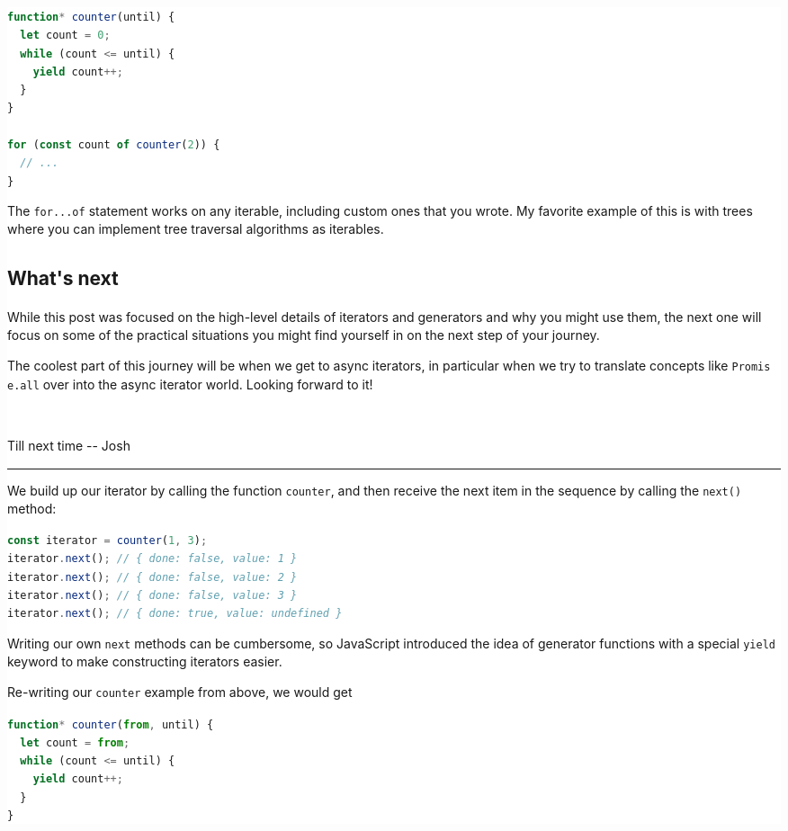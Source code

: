 ```js
function* counter(until) {
  let count = 0;
  while (count <= until) {
    yield count++;
  }
}

for (const count of counter(2)) {
  // ...
}
```

The `for...of` statement works on any iterable, including custom ones that you
wrote. My favorite example of this is with trees where you can implement tree
traversal algorithms as iterables.

## What's next

While this post was focused on the high-level details of iterators and
generators and why you might use them, the next one will focus on some of the
practical situations you might find yourself in on the next step of your
journey.

The coolest part of this journey will be when we get to async iterators, in
particular when we try to translate concepts like `Promise.all` over into the
async iterator world. Looking forward to it!

<br>

Till next time -- Josh

---

We build up our iterator by calling the function `counter`, and then receive the
next item in the sequence by calling the `next()` method:

```js
const iterator = counter(1, 3);
iterator.next(); // { done: false, value: 1 }
iterator.next(); // { done: false, value: 2 }
iterator.next(); // { done: false, value: 3 }
iterator.next(); // { done: true, value: undefined }
```

Writing our own `next` methods can be cumbersome, so JavaScript introduced the
idea of generator functions with a special `yield` keyword to make constructing
iterators easier.

Re-writing our `counter` example from above, we would get

```js
function* counter(from, until) {
  let count = from;
  while (count <= until) {
    yield count++;
  }
}
```

